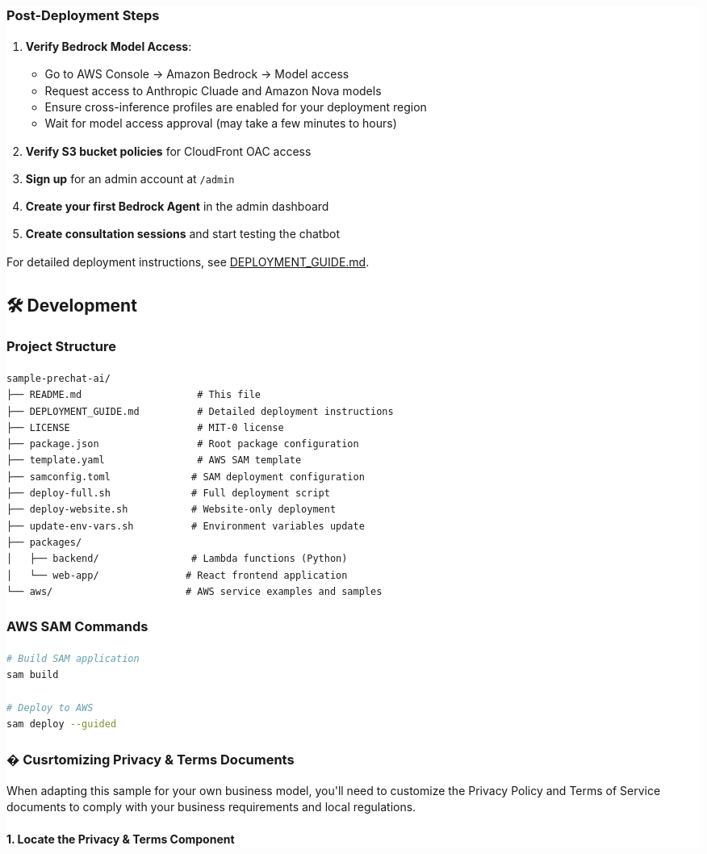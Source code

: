 ### Post-Deployment Steps

1. **Verify Bedrock Model Access**:
   - Go to AWS Console → Amazon Bedrock → Model access
   - Request access to Anthropic Cluade and Amazon Nova models
   - Ensure cross-inference profiles are enabled for your deployment region
   - Wait for model access approval (may take a few minutes to hours)

2. **Verify S3 bucket policies** for CloudFront OAC access
3. **Sign up** for an admin account at `/admin`
4. **Create your first Bedrock Agent** in the admin dashboard
5. **Create consultation sessions** and start testing the chatbot

For detailed deployment instructions, see [DEPLOYMENT_GUIDE.md](DEPLOYMENT_GUIDE.md).

## 🛠️ Development

### Project Structure

```
sample-prechat-ai/
├── README.md                    # This file
├── DEPLOYMENT_GUIDE.md          # Detailed deployment instructions
├── LICENSE                      # MIT-0 license
├── package.json                 # Root package configuration
├── template.yaml                # AWS SAM template
├── samconfig.toml              # SAM deployment configuration
├── deploy-full.sh              # Full deployment script
├── deploy-website.sh           # Website-only deployment
├── update-env-vars.sh          # Environment variables update
├── packages/
│   ├── backend/                # Lambda functions (Python)
│   └── web-app/               # React frontend application
└── aws/                       # AWS service examples and samples
```

### AWS SAM Commands

```bash
# Build SAM application
sam build

# Deploy to AWS
sam deploy --guided
```

### � Cusrtomizing Privacy & Terms Documents

When adapting this sample for your own business model, you'll need to customize the Privacy Policy and Terms of Service documents to comply with your business requirements and local regulations.

#### 1. Locate the Privacy & Terms Component
